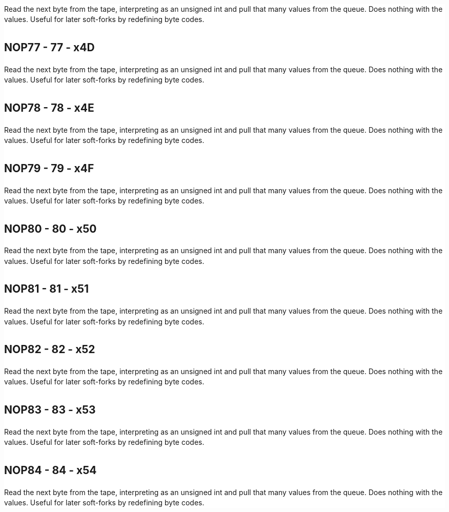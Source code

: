 Read the next byte from the tape, interpreting as an unsigned int and pull that
many values from the queue. Does nothing with the values. Useful for later
soft-forks by redefining byte codes.

## NOP77 - 77 - x4D

Read the next byte from the tape, interpreting as an unsigned int and pull that
many values from the queue. Does nothing with the values. Useful for later
soft-forks by redefining byte codes.

## NOP78 - 78 - x4E

Read the next byte from the tape, interpreting as an unsigned int and pull that
many values from the queue. Does nothing with the values. Useful for later
soft-forks by redefining byte codes.

## NOP79 - 79 - x4F

Read the next byte from the tape, interpreting as an unsigned int and pull that
many values from the queue. Does nothing with the values. Useful for later
soft-forks by redefining byte codes.

## NOP80 - 80 - x50

Read the next byte from the tape, interpreting as an unsigned int and pull that
many values from the queue. Does nothing with the values. Useful for later
soft-forks by redefining byte codes.

## NOP81 - 81 - x51

Read the next byte from the tape, interpreting as an unsigned int and pull that
many values from the queue. Does nothing with the values. Useful for later
soft-forks by redefining byte codes.

## NOP82 - 82 - x52

Read the next byte from the tape, interpreting as an unsigned int and pull that
many values from the queue. Does nothing with the values. Useful for later
soft-forks by redefining byte codes.

## NOP83 - 83 - x53

Read the next byte from the tape, interpreting as an unsigned int and pull that
many values from the queue. Does nothing with the values. Useful for later
soft-forks by redefining byte codes.

## NOP84 - 84 - x54

Read the next byte from the tape, interpreting as an unsigned int and pull that
many values from the queue. Does nothing with the values. Useful for later
soft-forks by redefining byte codes.
